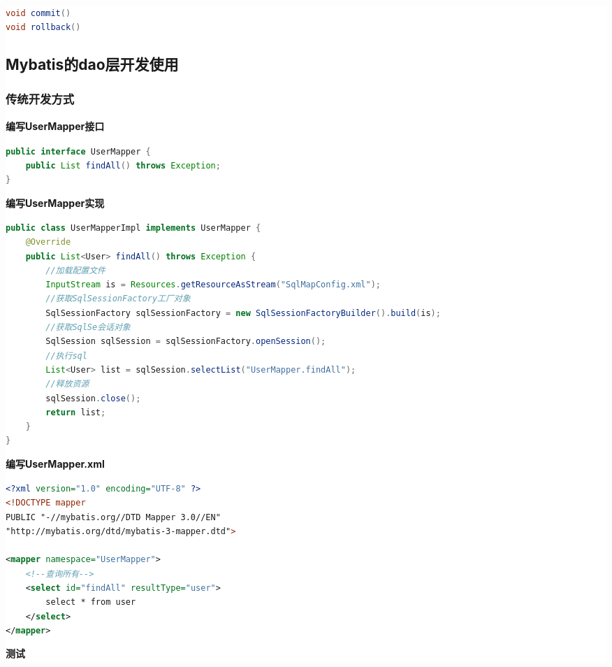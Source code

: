 ```java
void commit() 
void rollback()
```

## Mybatis的dao层开发使用

### 传统开发方式

**编写UserMapper接口**

```java
public interface UserMapper {
    public List findAll() throws Exception;
}
```

**编写UserMapper实现**

```java
public class UserMapperImpl implements UserMapper {
    @Override
    public List<User> findAll() throws Exception {
        //加载配置文件
        InputStream is = Resources.getResourceAsStream("SqlMapConfig.xml");
        //获取SqlSessionFactory工厂对象
        SqlSessionFactory sqlSessionFactory = new SqlSessionFactoryBuilder().build(is);
        //获取SqlSe会话对象
        SqlSession sqlSession = sqlSessionFactory.openSession();
        //执行sql
        List<User> list = sqlSession.selectList("UserMapper.findAll");
        //释放资源
        sqlSession.close();
        return list;
    }
}
```

**编写UserMapper.xml**

```xml
<?xml version="1.0" encoding="UTF-8" ?>
<!DOCTYPE mapper
PUBLIC "-//mybatis.org//DTD Mapper 3.0//EN"
"http://mybatis.org/dtd/mybatis-3-mapper.dtd">

<mapper namespace="UserMapper">
    <!--查询所有-->
    <select id="findAll" resultType="user">
        select * from user
    </select>
</mapper>
```

**测试**

